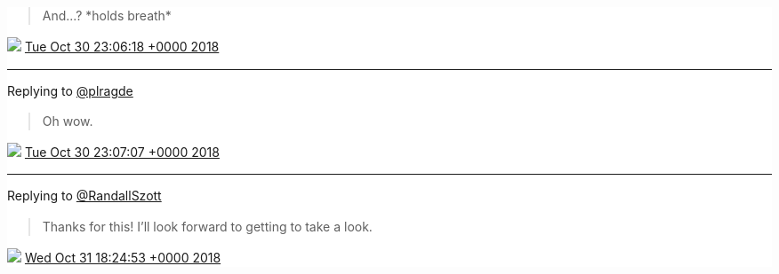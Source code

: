 > And\.\.\.? \*holds breath\*

<img src="../../media/tweet.ico" width="12" /> [Tue Oct 30 23:06:18 +0000 2018](https://twitter.com/kfitz/status/1057408380006998016)

----

Replying to [@plragde](https://twitter.com/plragde/status/1057408071960588288)

> Oh wow\.

<img src="../../media/tweet.ico" width="12" /> [Tue Oct 30 23:07:07 +0000 2018](https://twitter.com/kfitz/status/1057408587990007808)

----

Replying to [@RandallSzott](https://twitter.com/RandallSzott/status/1057598568901558272)

> Thanks for this\! I’ll look forward to getting to take a look\.

<img src="../../media/tweet.ico" width="12" /> [Wed Oct 31 18:24:53 +0000 2018](https://twitter.com/kfitz/status/1057699949255819264)